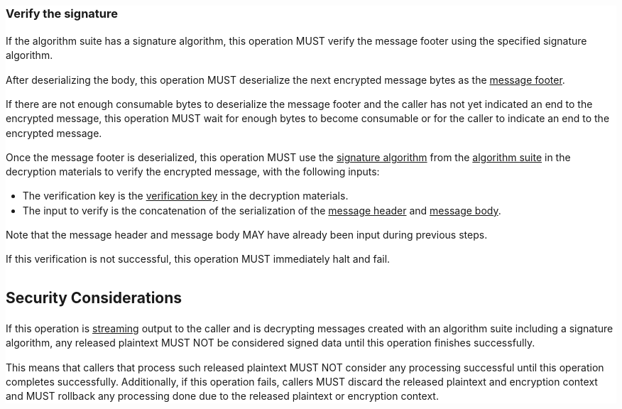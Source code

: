 ### Verify the signature

If the algorithm suite has a signature algorithm,
this operation MUST verify the message footer using the specified signature algorithm.

After deserializing the body, this operation MUST deserialize the next encrypted message bytes
as the [message footer](../data-format/message-footer.md).

If there are not enough consumable bytes to deserialize the message footer and
the caller has not yet indicated an end to the encrypted message,
this operation MUST wait for enough bytes to become consumable or for the caller
to indicate an end to the encrypted message.

Once the message footer is deserialized, this operation MUST use the
[signature algorithm](../framework/algorithm-suites.md#signature-algorithm)
from the [algorithm suite](../framework/algorithm-suites.md) in the decryption materials to
verify the encrypted message, with the following inputs:

- The verification key is the [verification key](../framework/structures.md#verification-key)
  in the decryption materials.
- The input to verify is the concatenation of the serialization of the
  [message header](../data-format/message-header.md) and [message body](../data-format/message-body.md).

Note that the message header and message body MAY have already been input during previous steps.

If this verification is not successful, this operation MUST immediately halt and fail.

## Security Considerations

If this operation is [streaming](streaming.md) output to the caller
and is decrypting messages created with an algorithm suite including a signature algorithm,
any released plaintext MUST NOT be considered signed data until this operation finishes
successfully.

This means that callers that process such released plaintext MUST NOT consider any processing successful
until this operation completes successfully.
Additionally, if this operation fails, callers MUST discard the released plaintext and encryption context
and MUST rollback any processing done due to the released plaintext or encryption context.
